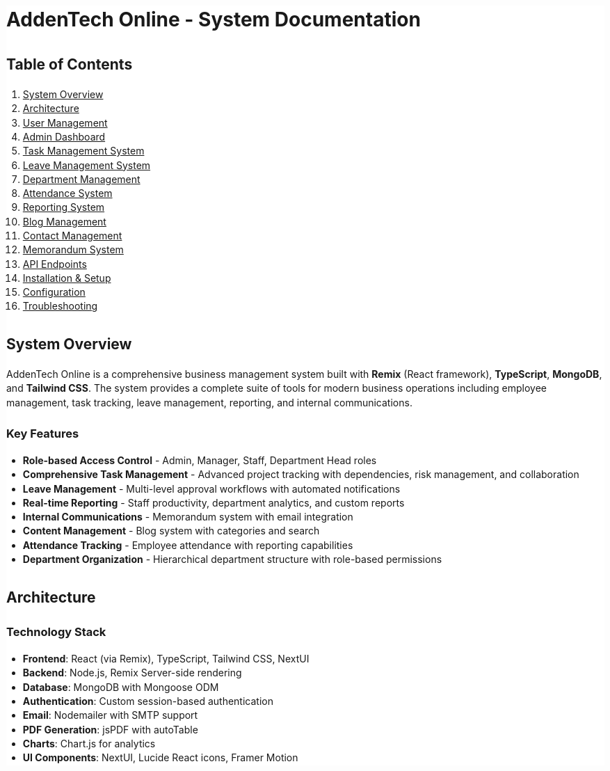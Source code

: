 # AddenTech Online - System Documentation

## Table of Contents
1. [System Overview](#system-overview)
2. [Architecture](#architecture)
3. [User Management](#user-management)
4. [Admin Dashboard](#admin-dashboard)
5. [Task Management System](#task-management-system)
6. [Leave Management System](#leave-management-system)
7. [Department Management](#department-management)
8. [Attendance System](#attendance-system)
9. [Reporting System](#reporting-system)
10. [Blog Management](#blog-management)
11. [Contact Management](#contact-management)
12. [Memorandum System](#memorandum-system)
13. [API Endpoints](#api-endpoints)
14. [Installation & Setup](#installation--setup)
15. [Configuration](#configuration)
16. [Troubleshooting](#troubleshooting)

## System Overview

AddenTech Online is a comprehensive business management system built with **Remix** (React framework), **TypeScript**, **MongoDB**, and **Tailwind CSS**. The system provides a complete suite of tools for modern business operations including employee management, task tracking, leave management, reporting, and internal communications.

### Key Features
- **Role-based Access Control** - Admin, Manager, Staff, Department Head roles
- **Comprehensive Task Management** - Advanced project tracking with dependencies, risk management, and collaboration
- **Leave Management** - Multi-level approval workflows with automated notifications
- **Real-time Reporting** - Staff productivity, department analytics, and custom reports
- **Internal Communications** - Memorandum system with email integration
- **Content Management** - Blog system with categories and search
- **Attendance Tracking** - Employee attendance with reporting capabilities
- **Department Organization** - Hierarchical department structure with role-based permissions

## Architecture

### Technology Stack
- **Frontend**: React (via Remix), TypeScript, Tailwind CSS, NextUI
- **Backend**: Node.js, Remix Server-side rendering
- **Database**: MongoDB with Mongoose ODM
- **Authentication**: Custom session-based authentication
- **Email**: Nodemailer with SMTP support
- **PDF Generation**: jsPDF with autoTable
- **Charts**: Chart.js for analytics
- **UI Components**: NextUI, Lucide React icons, Framer Motion
